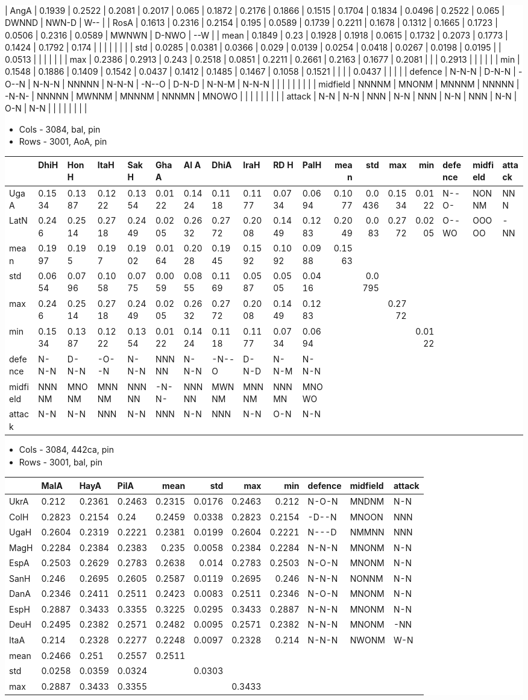 | AngA     | 0.1939 | 0.2522 | 0.2081 | 0.2017 | 0.065  | 0.1872 | 0.2176 | 0.1866 | 0.1515 | 0.1704 | 0.1834 | 0.0496 | 0.2522 | 0.065  | DWNND     | NWN-D      | W--      |
| RosA     | 0.1613 | 0.2316 | 0.2154 | 0.195  | 0.0589 | 0.1739 | 0.2211 | 0.1678 | 0.1312 | 0.1665 | 0.1723 | 0.0506 | 0.2316 | 0.0589 | MWNWN     | D-NWO      | --W      |
| mean     | 0.1849 | 0.23   | 0.1928 | 0.1918 | 0.0615 | 0.1732 | 0.2073 | 0.1773 | 0.1424 | 0.1792 | 0.174  |        |        |        |           |            |          |
| std      | 0.0285 | 0.0381 | 0.0366 | 0.029  | 0.0139 | 0.0254 | 0.0418 | 0.0267 | 0.0198 | 0.0195 |        | 0.0513 |        |        |           |            |          |
| max      | 0.2386 | 0.2913 | 0.243  | 0.2518 | 0.0851 | 0.2211 | 0.2661 | 0.2163 | 0.1677 | 0.2081 |        |        | 0.2913 |        |           |            |          |
| min      | 0.1548 | 0.1886 | 0.1409 | 0.1542 | 0.0437 | 0.1412 | 0.1485 | 0.1467 | 0.1058 | 0.1521 |        |        |        | 0.0437 |           |            |          |
| defence  | N-N-N  | D-N-N  | -O--N  | N-N-N  | NNNNN  | N-N-N  | -N--O  | D-N-D  | N-N-M  | N-N-N  |        |        |        |        |           |            |          |
| midfield | NNNNM  | MNONM  | MNNNM  | NNNNN  | -N-N-  | NNNNN  | MWNNM  | MNNNM  | NNNMN  | MNOWO  |        |        |        |        |           |            |          |
| attack   | N-N    | N-N    | NNN    | N-N    | NNN    | N-N    | NNN    | N-N    | O-N    | N-N    |        |        |        |        |           |            |          |

* Cols - 3084, bal, pin
* Rows - 3001, AoA, pin

|          | DhiH   | HonH   | ItaH   | SakH   | GhaA   | Al A   | DhiA   | IraH   | RD H   | PalH   |   mean |    std |    max |    min | defence   | midfield   | attack   |
|:---------|:-------|:-------|:-------|:-------|:-------|:-------|:-------|:-------|:-------|:-------|-------:|-------:|-------:|-------:|:----------|:-----------|:---------|
| UgaA     | 0.1534 | 0.1387 | 0.1222 | 0.1354 | 0.0122 | 0.1424 | 0.1118 | 0.1177 | 0.0734 | 0.0694 | 0.1077 | 0.0436 | 0.1534 | 0.0122 | N--O-     | NONNM      | NNN      |
| LatN     | 0.246  | 0.2514 | 0.2718 | 0.2449 | 0.0205 | 0.2632 | 0.2772 | 0.2008 | 0.1449 | 0.1283 | 0.2049 | 0.083  | 0.2772 | 0.0205 | O--WO     | OOOOO      | -NN      |
| mean     | 0.1997 | 0.195  | 0.197  | 0.1902 | 0.0164 | 0.2028 | 0.1945 | 0.1592 | 0.1092 | 0.0988 | 0.1563 |        |        |        |           |            |          |
| std      | 0.0654 | 0.0796 | 0.1058 | 0.0775 | 0.0059 | 0.0855 | 0.1169 | 0.0587 | 0.0505 | 0.0416 |        | 0.0795 |        |        |           |            |          |
| max      | 0.246  | 0.2514 | 0.2718 | 0.2449 | 0.0205 | 0.2632 | 0.2772 | 0.2008 | 0.1449 | 0.1283 |        |        | 0.2772 |        |           |            |          |
| min      | 0.1534 | 0.1387 | 0.1222 | 0.1354 | 0.0122 | 0.1424 | 0.1118 | 0.1177 | 0.0734 | 0.0694 |        |        |        | 0.0122 |           |            |          |
| defence  | N-N-N  | D-N-N  | -O--N  | N-N-N  | NNNNN  | N-N-N  | -N--O  | D-N-D  | N-N-M  | N-N-N  |        |        |        |        |           |            |          |
| midfield | NNNNM  | MNONM  | MNNNM  | NNNNN  | -N-N-  | NNNNN  | MWNNM  | MNNNM  | NNNMN  | MNOWO  |        |        |        |        |           |            |          |
| attack   | N-N    | N-N    | NNN    | N-N    | NNN    | N-N    | NNN    | N-N    | O-N    | N-N    |        |        |        |        |           |            |          |

* Cols - 3084, 442ca, pin
* Rows - 3001, bal, pin

|          | MalA   | HayA   | PilA   |   mean |    std |    max |    min | defence   | midfield   | attack   |
|:---------|:-------|:-------|:-------|-------:|-------:|-------:|-------:|:----------|:-----------|:---------|
| UkrA     | 0.212  | 0.2361 | 0.2463 | 0.2315 | 0.0176 | 0.2463 | 0.212  | N-O-N     | MNDNM      | N-N      |
| ColH     | 0.2823 | 0.2154 | 0.24   | 0.2459 | 0.0338 | 0.2823 | 0.2154 | -D--N     | MNOON      | NNN      |
| UgaH     | 0.2604 | 0.2319 | 0.2221 | 0.2381 | 0.0199 | 0.2604 | 0.2221 | N---D     | NMMNN      | NNN      |
| MagH     | 0.2284 | 0.2384 | 0.2383 | 0.235  | 0.0058 | 0.2384 | 0.2284 | N-N-N     | MNONM      | N-N      |
| EspA     | 0.2503 | 0.2629 | 0.2783 | 0.2638 | 0.014  | 0.2783 | 0.2503 | N-O-N     | MNONM      | N-N      |
| SanH     | 0.246  | 0.2695 | 0.2605 | 0.2587 | 0.0119 | 0.2695 | 0.246  | N-N-N     | NONNM      | N-N      |
| DanA     | 0.2346 | 0.2411 | 0.2511 | 0.2423 | 0.0083 | 0.2511 | 0.2346 | N-O-N     | MNONM      | N-N      |
| EspH     | 0.2887 | 0.3433 | 0.3355 | 0.3225 | 0.0295 | 0.3433 | 0.2887 | N-N-N     | MNONM      | N-N      |
| DeuH     | 0.2495 | 0.2382 | 0.2571 | 0.2482 | 0.0095 | 0.2571 | 0.2382 | N-N-N     | MNONM      | -NN      |
| ItaA     | 0.214  | 0.2328 | 0.2277 | 0.2248 | 0.0097 | 0.2328 | 0.214  | N-N-N     | NWONM      | W-N      |
| mean     | 0.2466 | 0.251  | 0.2557 | 0.2511 |        |        |        |           |            |          |
| std      | 0.0258 | 0.0359 | 0.0324 |        | 0.0303 |        |        |           |            |          |
| max      | 0.2887 | 0.3433 | 0.3355 |        |        | 0.3433 |        |           |            |          |
